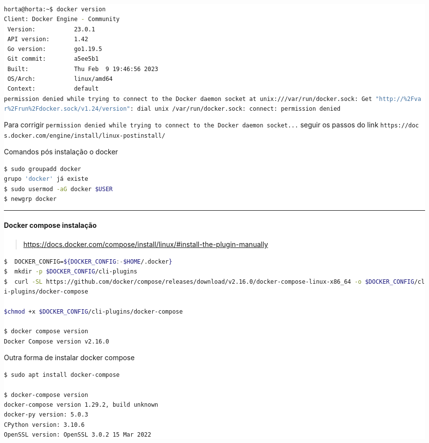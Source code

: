 ```sh
horta@horta:~$ docker version
Client: Docker Engine - Community
 Version:           23.0.1
 API version:       1.42
 Go version:        go1.19.5
 Git commit:        a5ee5b1
 Built:             Thu Feb  9 19:46:56 2023
 OS/Arch:           linux/amd64
 Context:           default
permission denied while trying to connect to the Docker daemon socket at unix:///var/run/docker.sock: Get "http://%2Fvar%2Frun%2Fdocker.sock/v1.24/version": dial unix /var/run/docker.sock: connect: permission denied

```

Para corrigir `permission denied while trying to connect to the Docker daemon socket...`
seguir os passos do link `https://docs.docker.com/engine/install/linux-postinstall/`

Comandos pós instalação o docker

```sh
$ sudo groupadd docker
grupo 'docker' já existe
$ sudo usermod -aG docker $USER
$ newgrp docker
```

___
#### Docker compose instalação

> https://docs.docker.com/compose/install/linux/#install-the-plugin-manually

```bash
$  DOCKER_CONFIG=${DOCKER_CONFIG:-$HOME/.docker}
$  mkdir -p $DOCKER_CONFIG/cli-plugins
$  curl -SL https://github.com/docker/compose/releases/download/v2.16.0/docker-compose-linux-x86_64 -o $DOCKER_CONFIG/cli-plugins/docker-compose

$chmod +x $DOCKER_CONFIG/cli-plugins/docker-compose

$ docker compose version
Docker Compose version v2.16.0
```

Outra forma de instalar docker compose
```bash
$ sudo apt install docker-compose

$ docker-compose version
docker-compose version 1.29.2, build unknown
docker-py version: 5.0.3
CPython version: 3.10.6
OpenSSL version: OpenSSL 3.0.2 15 Mar 2022
```
